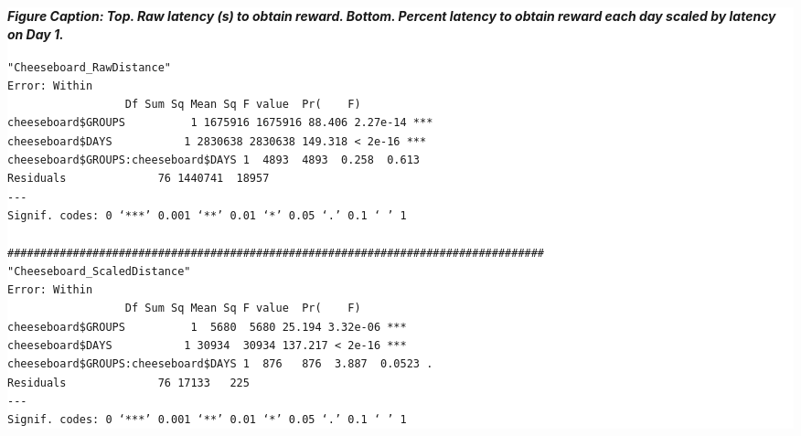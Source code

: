 **<i>Figure Caption: Top. Raw latency (s) to obtain reward. Bottom. Percent latency to obtain reward each day scaled by latency on Day 1.</i>**

	"Cheeseboard_RawDistance"
	Error: Within
	                  Df Sum Sq Mean Sq F value  Pr(	F)
	cheeseboard$GROUPS          1 1675916 1675916 88.406 2.27e-14 ***
	cheeseboard$DAYS           1 2830638 2830638 149.318 < 2e-16 ***
	cheeseboard$GROUPS:cheeseboard$DAYS 1  4893  4893  0.258  0.613
	Residuals              76 1440741  18957
	---
	Signif. codes: 0 ‘***’ 0.001 ‘**’ 0.01 ‘*’ 0.05 ‘.’ 0.1 ‘ ’ 1

	##################################################################################
	"Cheeseboard_ScaledDistance"
	Error: Within
	                  Df Sum Sq Mean Sq F value  Pr(	F)
	cheeseboard$GROUPS          1  5680  5680 25.194 3.32e-06 ***
	cheeseboard$DAYS           1 30934  30934 137.217 < 2e-16 ***
	cheeseboard$GROUPS:cheeseboard$DAYS 1  876   876  3.887  0.0523 .
	Residuals              76 17133   225
	---
	Signif. codes: 0 ‘***’ 0.001 ‘**’ 0.01 ‘*’ 0.05 ‘.’ 0.1 ‘ ’ 1
